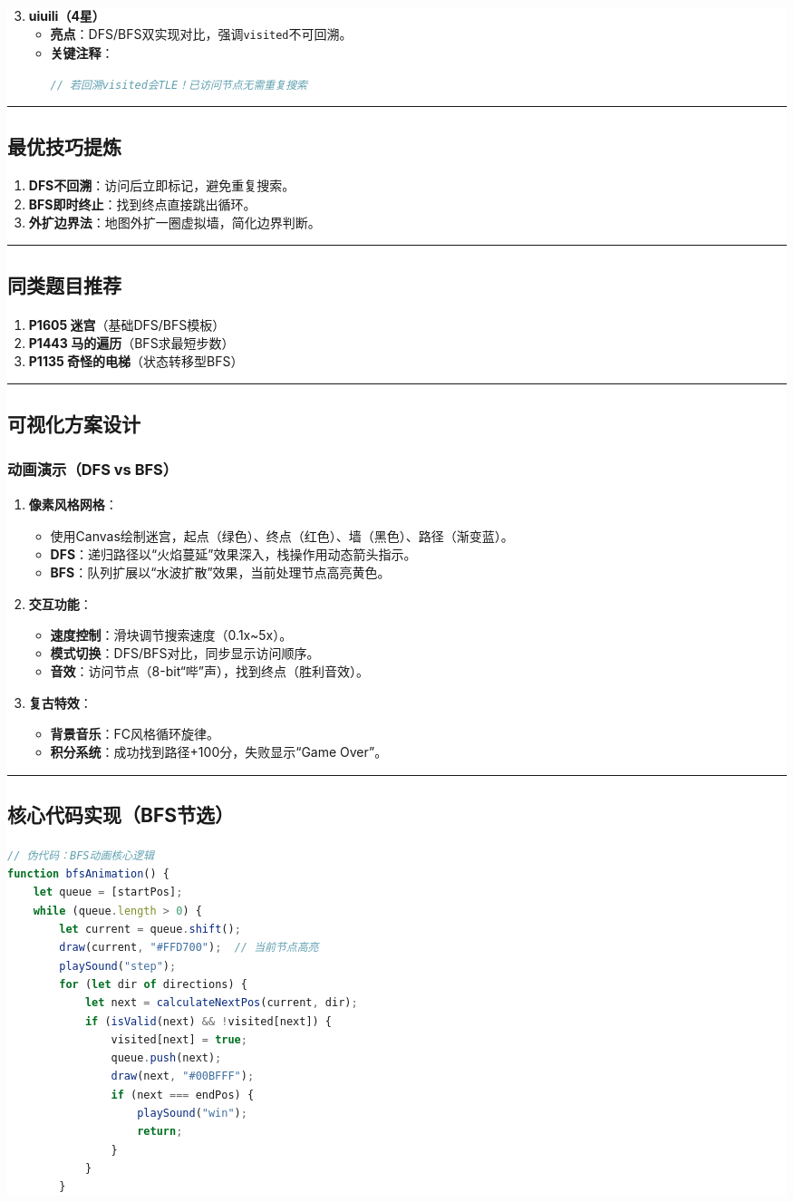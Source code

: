 3. **uiuili（4星）**  
   - **亮点**：DFS/BFS双实现对比，强调`visited`不可回溯。  
   - **关键注释**：  
     ```cpp  
     // 若回溯visited会TLE！已访问节点无需重复搜索  
     ```  

---

## **最优技巧提炼**  
1. **DFS不回溯**：访问后立即标记，避免重复搜索。  
2. **BFS即时终止**：找到终点直接跳出循环。  
3. **外扩边界法**：地图外扩一圈虚拟墙，简化边界判断。  

---

## **同类题目推荐**  
1. **P1605 迷宫**（基础DFS/BFS模板）  
2. **P1443 马的遍历**（BFS求最短步数）  
3. **P1135 奇怪的电梯**（状态转移型BFS）  

---

## **可视化方案设计**  

### **动画演示（DFS vs BFS）**  
1. **像素风格网格**：  
   - 使用Canvas绘制迷宫，起点（绿色）、终点（红色）、墙（黑色）、路径（渐变蓝）。  
   - **DFS**：递归路径以“火焰蔓延”效果深入，栈操作用动态箭头指示。  
   - **BFS**：队列扩展以“水波扩散”效果，当前处理节点高亮黄色。  

2. **交互功能**：  
   - **速度控制**：滑块调节搜索速度（0.1x~5x）。  
   - **模式切换**：DFS/BFS对比，同步显示访问顺序。  
   - **音效**：访问节点（8-bit“哔”声），找到终点（胜利音效）。  

3. **复古特效**：  
   - **背景音乐**：FC风格循环旋律。  
   - **积分系统**：成功找到路径+100分，失败显示“Game Over”。  

---

## **核心代码实现（BFS节选）**  
```javascript  
// 伪代码：BFS动画核心逻辑  
function bfsAnimation() {  
    let queue = [startPos];  
    while (queue.length > 0) {  
        let current = queue.shift();  
        draw(current, "#FFD700");  // 当前节点高亮  
        playSound("step");  
        for (let dir of directions) {  
            let next = calculateNextPos(current, dir);  
            if (isValid(next) && !visited[next]) {  
                visited[next] = true;  
                queue.push(next);  
                draw(next, "#00BFFF");  
                if (next === endPos) {  
                    playSound("win");  
                    return;  
                }  
            }  
        }  
```

[problemUrl]: https://atcoder.jp/contests/atc001/tasks/dfs_a
